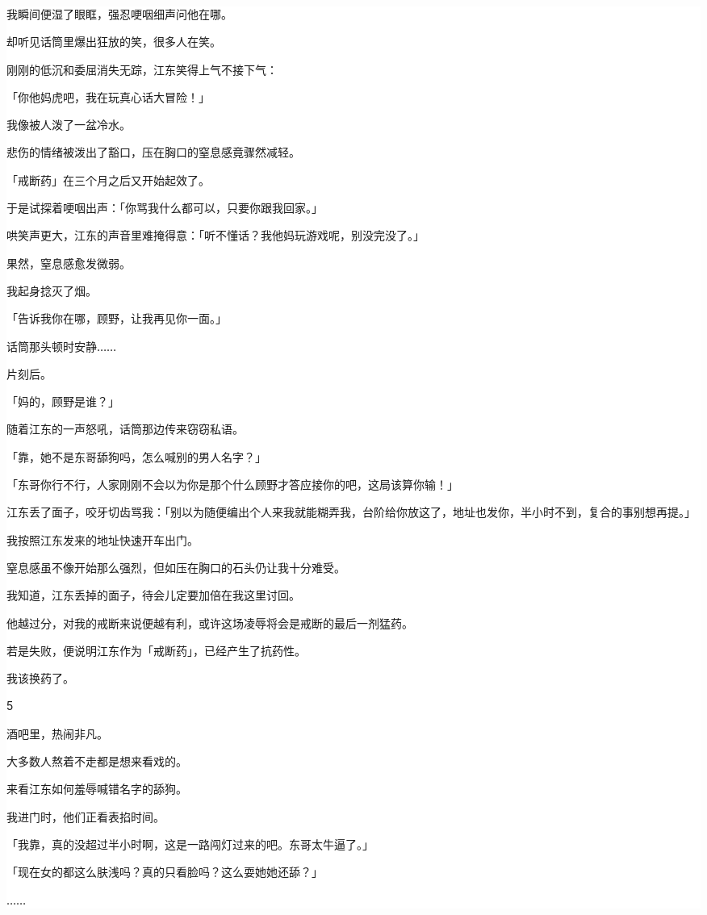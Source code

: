 我瞬间便湿了眼眶，强忍哽咽细声问他在哪。

却听见话筒里爆出狂放的笑，很多人在笑。

刚刚的低沉和委屈消失无踪，江东笑得上气不接下气：

「你他妈虎吧，我在玩真心话大冒险！」

我像被人泼了一盆冷水。

悲伤的情绪被泼出了豁口，压在胸口的窒息感竟骤然减轻。

「戒断药」在三个月之后又开始起效了。

于是试探着哽咽出声：「你骂我什么都可以，只要你跟我回家。」

哄笑声更大，江东的声音里难掩得意：「听不懂话？我他妈玩游戏呢，别没完没了。」

果然，窒息感愈发微弱。

我起身捻灭了烟。

「告诉我你在哪，顾野，让我再见你一面。」

话筒那头顿时安静……

片刻后。

「妈的，顾野是谁？」

随着江东的一声怒吼，话筒那边传来窃窃私语。

「靠，她不是东哥舔狗吗，怎么喊别的男人名字？」

「东哥你行不行，人家刚刚不会以为你是那个什么顾野才答应接你的吧，这局该算你输！」

江东丢了面子，咬牙切齿骂我：「别以为随便编出个人来我就能糊弄我，台阶给你放这了，地址也发你，半小时不到，复合的事别想再提。」

我按照江东发来的地址快速开车出门。

窒息感虽不像开始那么强烈，但如压在胸口的石头仍让我十分难受。

我知道，江东丢掉的面子，待会儿定要加倍在我这里讨回。

他越过分，对我的戒断来说便越有利，或许这场凌辱将会是戒断的最后一剂猛药。

若是失败，便说明江东作为「戒断药」，已经产生了抗药性。

我该换药了。

5

酒吧里，热闹非凡。

大多数人熬着不走都是想来看戏的。

来看江东如何羞辱喊错名字的舔狗。

我进门时，他们正看表掐时间。

「我靠，真的没超过半小时啊，这是一路闯灯过来的吧。东哥太牛逼了。」

「现在女的都这么肤浅吗？真的只看脸吗？这么耍她她还舔？」

……
